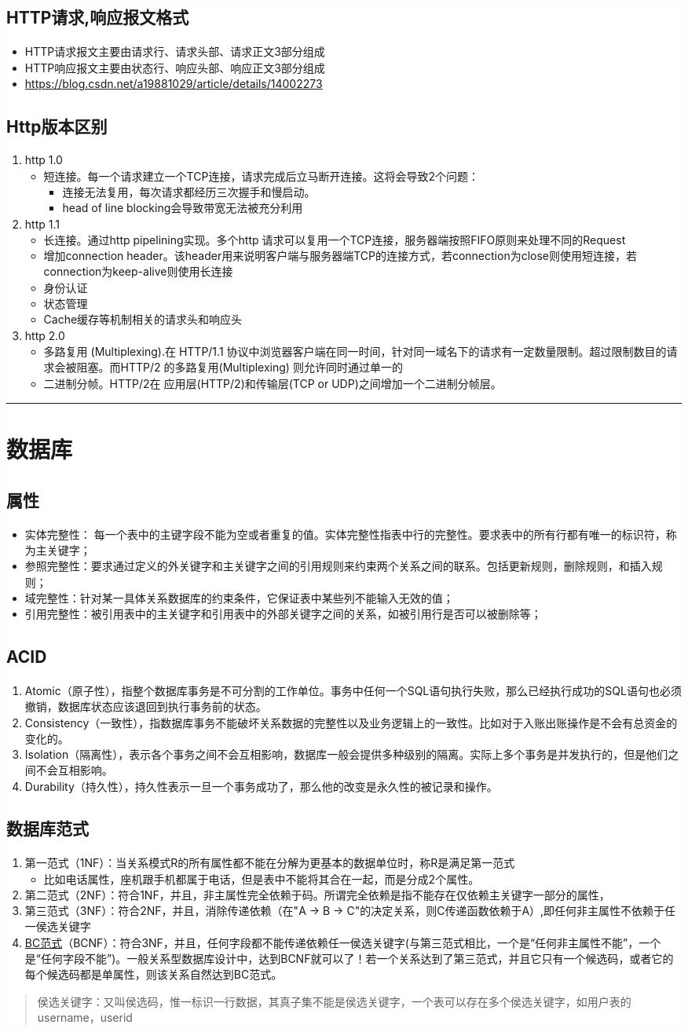 ## HTTP请求,响应报文格式
- HTTP请求报文主要由请求行、请求头部、请求正文3部分组成
- HTTP响应报文主要由状态行、响应头部、响应正文3部分组成
- https://blog.csdn.net/a19881029/article/details/14002273

## Http版本区别
1. http 1.0
   - 短连接。每一个请求建立一个TCP连接，请求完成后立马断开连接。这将会导致2个问题：
     - 连接无法复用，每次请求都经历三次握手和慢启动。
     - head of line blocking会导致带宽无法被充分利用
2. http 1.1
   - 长连接。通过http pipelining实现。多个http 请求可以复用一个TCP连接，服务器端按照FIFO原则来处理不同的Request
   - 增加connection header。该header用来说明客户端与服务器端TCP的连接方式，若connection为close则使用短连接，若connection为keep-alive则使用长连接
   - 身份认证
   - 状态管理
   - Cache缓存等机制相关的请求头和响应头
3. http 2.0
   - 多路复用 (Multiplexing).在 HTTP/1.1 协议中浏览器客户端在同一时间，针对同一域名下的请求有一定数量限制。超过限制数目的请求会被阻塞。而HTTP/2 的多路复用(Multiplexing) 则允许同时通过单一的 
   - 二进制分帧。HTTP/2在 应用层(HTTP/2)和传输层(TCP or UDP)之间增加一个二进制分帧层。

-----------------------------------------------------------------------------------
# 数据库
## 属性
- 实体完整性： 每一个表中的主键字段不能为空或者重复的值。实体完整性指表中行的完整性。要求表中的所有行都有唯一的标识符，称为主关键字；
- 参照完整性：要求通过定义的外关键字和主关键字之间的引用规则来约束两个关系之间的联系。包括更新规则，删除规则，和插入规则；
- 域完整性：针对某一具体关系数据库的约束条件，它保证表中某些列不能输入无效的值；
- 引用完整性：被引用表中的主关键字和引用表中的外部关键字之间的关系，如被引用行是否可以被删除等；
## ACID
1. Atomic（原子性），指整个数据库事务是不可分割的工作单位。事务中任何一个SQL语句执行失败，那么已经执行成功的SQL语句也必须撤销，数据库状态应该退回到执行事务前的状态。
2. Consistency（一致性），指数据库事务不能破坏关系数据的完整性以及业务逻辑上的一致性。比如对于入账出账操作是不会有总资金的变化的。
3. Isolation（隔离性），表示各个事务之间不会互相影响，数据库一般会提供多种级别的隔离。实际上多个事务是并发执行的，但是他们之间不会互相影响。
4. Durability（持久性），持久性表示一旦一个事务成功了，那么他的改变是永久性的被记录和操作。

## 数据库范式
1. 第一范式（1NF）：当关系模式R的所有属性都不能在分解为更基本的数据单位时，称R是满足第一范式
   - 比如电话属性，座机跟手机都属于电话，但是表中不能将其合在一起，而是分成2个属性。
2. 第二范式（2NF）：符合1NF，并且，非主属性完全依赖于码。所谓完全依赖是指不能存在仅依赖主关键字一部分的属性，
3. 第三范式（3NF）：符合2NF，并且，消除传递依赖（在"A → B → C"的决定关系，则C传递函数依赖于A）,即任何非主属性不依赖于任一侯选关键字
4. [BC范式](https://blog.csdn.net/ai549281110/article/details/40040963)（BCNF）：符合3NF，并且，任何字段都不能传递依赖任一侯选关键字(与第三范式相比，一个是“任何非主属性不能”，一个是“任何字段不能”)。一般关系型数据库设计中，达到BCNF就可以了！若一个关系达到了第三范式，并且它只有一个候选码，或者它的每个候选码都是单属性，则该关系自然达到BC范式。

> 侯选关键字：又叫侯选码，惟一标识一行数据，其真子集不能是侯选关键字，一个表可以存在多个侯选关键字，如用户表的username，userid
